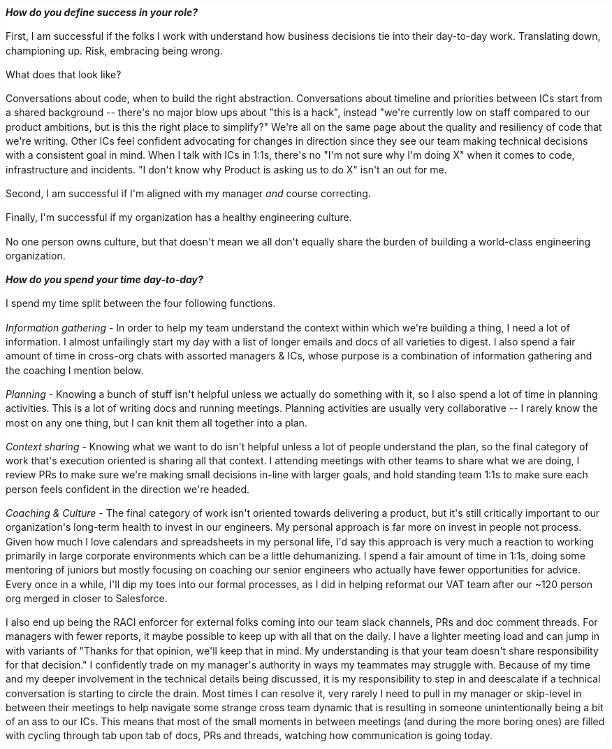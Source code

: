 **_How do you define success in your role?_**

First, I am successful if the folks I work with understand how business decisions tie into their day-to-day work. Translating down, championing up. Risk, embracing being wrong. 

What does that look like?

Conversations about code, when to build the right abstraction. Conversations about timeline and priorities between ICs start from a shared background -- there's no major blow ups about "this is a hack", instead "we're currently low on staff compared to our product ambitions, but is this the right place to simplify?" We're all on the same page about the quality and resiliency of code that we're writing. Other ICs feel confident advocating for changes in direction since they see our team making technical decisions with a consistent goal in mind. When I talk with ICs in 1:1s, there's no "I'm not sure why I'm doing X" when it comes to code, infrastructure and incidents. "I don't know why Product is asking us to do X" isn't an out for me. 

Second, I am successful if I'm aligned with my manager *and* course correcting.

Finally, I'm successful if my organization has a healthy engineering culture.

No one person owns culture, but that doesn't mean we all don't equally share the burden of building a world-class engineering organization. 


**_How do you spend your time day-to-day?_**

I spend my time split between the four following functions.

*Information gathering* - In order to help my team understand the context within which we're building a thing, I need a lot of information. I almost unfailingly start my day with a list of longer emails and docs of all varieties to digest. I also spend a fair amount of time in cross-org chats with assorted managers & ICs, whose purpose is a combination of information gathering and the coaching I mention below. 

*Planning* - Knowing a bunch of stuff isn't helpful unless we actually do something with it, so I also spend a lot of time in planning activities. This is a lot of writing docs and running meetings. Planning activities are usually very collaborative -- I rarely know the most on any one thing, but I can knit them all together into a plan.

*Context sharing* - Knowing what we want to do isn't helpful unless a lot of people understand the plan, so the final category of work that's execution oriented is sharing all that context. I attending meetings with other teams to share what we are doing, I review PRs to make sure we're making small decisions in-line with larger goals, and hold standing team 1:1s to make sure each person feels confident in the direction we're headed. 

*Coaching & Culture* - The final category of work isn't oriented towards delivering a product, but it's still critically important to our organization's long-term health to invest in our engineers. My personal approach is far more on invest in people not process. Given how much I love calendars and spreadsheets in my personal life, I'd say this approach is very much a reaction to working primarily in large corporate environments which can be a little dehumanizing. I spend a fair amount of time in 1:1s, doing some mentoring of juniors but mostly focusing on coaching our senior engineers who actually have fewer opportunities for advice. Every once in a while, I'll dip my toes into our formal processes, as I did in helping reformat our VAT team after our ~120 person org merged in closer to Salesforce.

I also end up being the RACI enforcer for external folks coming into our team slack channels, PRs and doc comment threads. For managers with fewer reports, it maybe possible to keep up with all that on the daily. I have a lighter meeting load and can jump in with variants of "Thanks for that opinion, we'll keep that in mind. My understanding is that your team doesn't share responsibility for that decision." I confidently trade on my manager's authority in ways my teammates may struggle with. Because of my time and my deeper involvement in the technical details being discussed, it is my responsibility to step in and deescalate if a technical conversation is starting to circle the drain. Most times I can resolve it, very rarely I need to pull in my manager or skip-level in between their meetings to help navigate some strange cross team dynamic that is resulting in someone unintentionally being a bit of an ass to our ICs. This means that most of the small moments in between meetings (and during the more boring ones) are filled with cycling through tab upon tab of docs, PRs and threads, watching how communication is going today.
